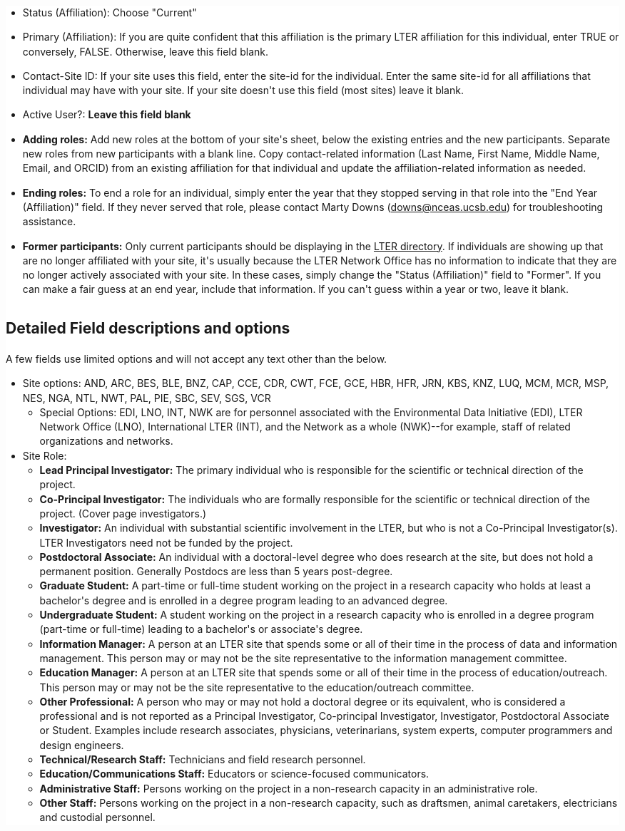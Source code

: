    * Status (Affiliation): Choose "Current"
   * Primary (Affiliation): If you are quite confident that this affiliation is the primary LTER affiliation for this individual, enter TRUE or conversely, FALSE. Otherwise, leave this field blank.
   * Contact-Site ID: If your site uses this field, enter the site-id for the individual. Enter the same site-id for all affiliations that individual may have with your site. If your site doesn't use this field (most sites) leave it blank.	
   * Active User?: **Leave this field blank**
   
*  **Adding roles:** Add new roles at the bottom of your site's sheet, below the existing entries and the new participants. Separate new roles from new participants with a blank line. Copy contact-related information (Last Name, First Name, Middle Name, Email, and ORCID) from an existing affiliation for that individual and update the affiliation-related information as needed.

* **Ending roles:** To end a role for an individual, simply enter the year that they stopped serving in that role into the "End Year (Affiliation)" field. If they never served that role, please contact Marty Downs (downs@nceas.ucsb.edu) for troubleshooting assistance.

* **Former participants:** Only current participants should be displaying in the [LTER directory](https://lternetwork.force.com/lterhub/s/directory). If individuals are showing up that are no longer affiliated with your site, it's usually because the LTER Network Office has no information to indicate that they are no longer actively associated with your site. In these cases, simply change the "Status (Affiliation)" field to "Former". If you can make a fair guess at an end year, include that information. If you can't guess within a year or two, leave it blank. 

## Detailed Field descriptions and options 

A few fields use limited options and will not accept any text other than the below.

* Site options: AND, ARC, BES, BLE, BNZ, CAP, CCE, CDR, CWT, FCE, GCE, HBR, HFR, JRN, KBS, KNZ, LUQ, MCM, MCR, MSP, NES, NGA, NTL, NWT, PAL, PIE, SBC, SEV, SGS, VCR
    * Special Options: EDI, LNO, INT, NWK are for personnel associated with the Environmental Data Initiative (EDI), LTER Network Office (LNO), International LTER (INT), and the Network as a whole (NWK)--for example, staff of related organizations and networks. 
* Site Role:
    * **Lead Principal Investigator:** The primary individual who is responsible for the scientific or technical direction of the project.
    * **Co-Principal Investigator:** The individuals who are formally responsible for the scientific or technical direction of the project. (Cover page investigators.) 
    * **Investigator:** An individual with substantial scientific involvement in the LTER, but who is not a Co-Principal Investigator(s). LTER Investigators need not be funded by the project.
    * **Postdoctoral Associate:** An individual with a doctoral-level degree who does research at the site, but does not hold a permanent position. Generally Postdocs are less than 5 years post-degree.
    * **Graduate Student:** A part-time or full-time student working on the project in a research capacity who holds at least a bachelor's degree and is enrolled in a degree program leading to an advanced degree.  
    * **Undergraduate Student:** A student working on the project in a research capacity who is enrolled in a degree program (part-time or full-time) leading to a bachelor's or associate's degree. 
    * **Information Manager:** A person at an LTER site that spends some or all of their time in the process of data and information management. This person may or may not be the site representative to the information management committee.
    * **Education Manager:** A person at an LTER site that spends some or all of their time in the process of education/outreach. This person may or may not be the site representative to the education/outreach committee.  
    * **Other Professional:** A person who may or may not hold a doctoral degree or its equivalent, who is considered a professional and is not reported as a Principal Investigator, Co-principal Investigator, Investigator, Postdoctoral Associate or Student. Examples include research associates, physicians, veterinarians, system experts, computer programmers and design engineers.
    * **Technical/Research Staff:** Technicians and field research personnel.
    * **Education/Communications Staff:** Educators or science-focused communicators.
    * **Administrative Staff:** Persons working on the project in a non-research capacity in an administrative role. 
    * **Other Staff:** Persons working on the project in a non-research capacity, such as draftsmen, animal caretakers, electricians and custodial personnel. 